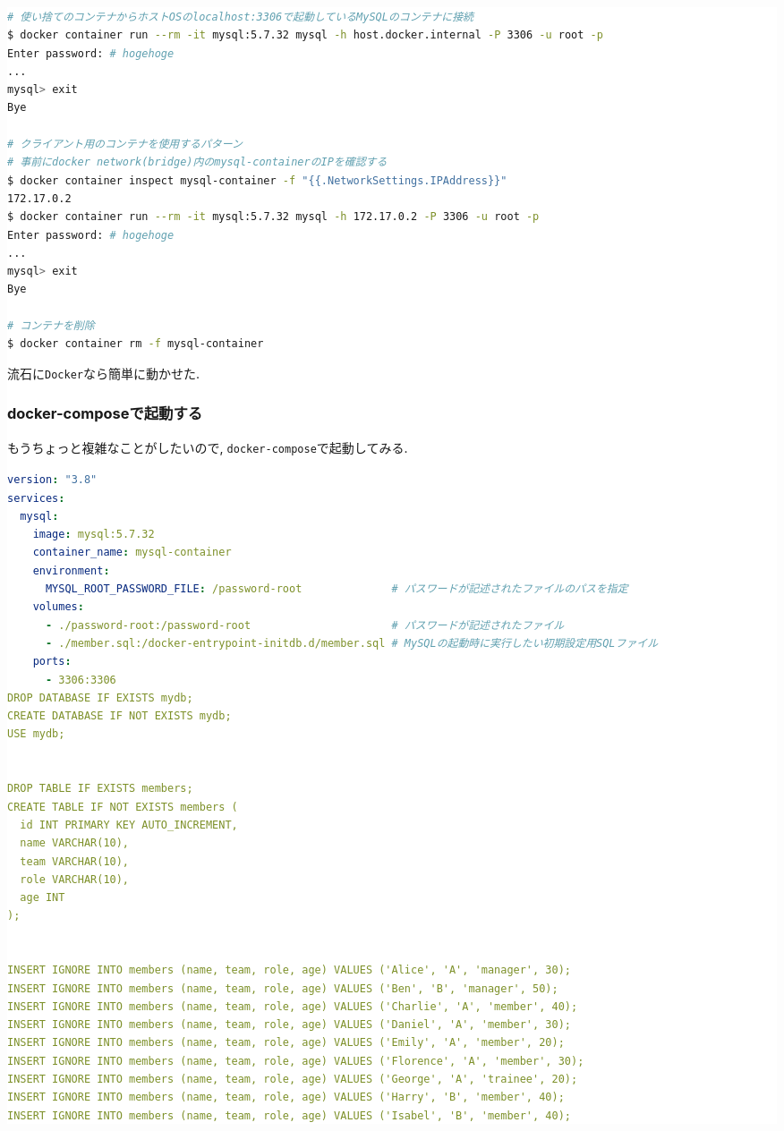 ```bash
# 使い捨てのコンテナからホストOSのlocalhost:3306で起動しているMySQLのコンテナに接続
$ docker container run --rm -it mysql:5.7.32 mysql -h host.docker.internal -P 3306 -u root -p
Enter password: # hogehoge
...
mysql> exit
Bye

# クライアント用のコンテナを使用するパターン
# 事前にdocker network(bridge)内のmysql-containerのIPを確認する
$ docker container inspect mysql-container -f "{{.NetworkSettings.IPAddress}}"
172.17.0.2
$ docker container run --rm -it mysql:5.7.32 mysql -h 172.17.0.2 -P 3306 -u root -p
Enter password: # hogehoge
...
mysql> exit
Bye

# コンテナを削除
$ docker container rm -f mysql-container
```

流石に`Docker`なら簡単に動かせた.

### docker-composeで起動する

もうちょっと複雑なことがしたいので, `docker-compose`で起動してみる.

```yaml
version: "3.8"
services:
  mysql:
    image: mysql:5.7.32
    container_name: mysql-container
    environment:
      MYSQL_ROOT_PASSWORD_FILE: /password-root              # パスワードが記述されたファイルのパスを指定
    volumes:
      - ./password-root:/password-root                      # パスワードが記述されたファイル
      - ./member.sql:/docker-entrypoint-initdb.d/member.sql # MySQLの起動時に実行したい初期設定用SQLファイル
    ports:
      - 3306:3306
DROP DATABASE IF EXISTS mydb;
CREATE DATABASE IF NOT EXISTS mydb;
USE mydb;


DROP TABLE IF EXISTS members;
CREATE TABLE IF NOT EXISTS members (
  id INT PRIMARY KEY AUTO_INCREMENT,
  name VARCHAR(10),
  team VARCHAR(10),
  role VARCHAR(10),
  age INT
);


INSERT IGNORE INTO members (name, team, role, age) VALUES ('Alice', 'A', 'manager', 30);
INSERT IGNORE INTO members (name, team, role, age) VALUES ('Ben', 'B', 'manager', 50);
INSERT IGNORE INTO members (name, team, role, age) VALUES ('Charlie', 'A', 'member', 40);
INSERT IGNORE INTO members (name, team, role, age) VALUES ('Daniel', 'A', 'member', 30);
INSERT IGNORE INTO members (name, team, role, age) VALUES ('Emily', 'A', 'member', 20);
INSERT IGNORE INTO members (name, team, role, age) VALUES ('Florence', 'A', 'member', 30);
INSERT IGNORE INTO members (name, team, role, age) VALUES ('George', 'A', 'trainee', 20);
INSERT IGNORE INTO members (name, team, role, age) VALUES ('Harry', 'B', 'member', 40);
INSERT IGNORE INTO members (name, team, role, age) VALUES ('Isabel', 'B', 'member', 40);
```